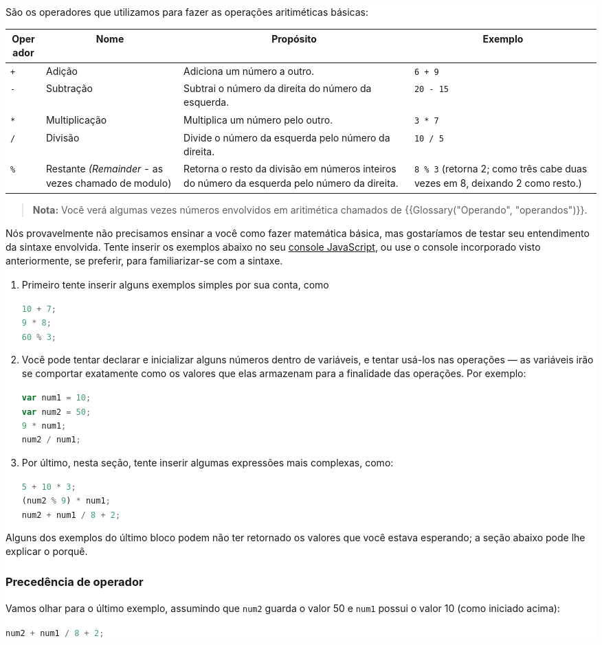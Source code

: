 São os operadores que utilizamos para fazer as operações aritiméticas básicas:

| Operador | Nome                                                | Propósito                                                                                    | Exemplo                                                                     |
| -------- | --------------------------------------------------- | -------------------------------------------------------------------------------------------- | --------------------------------------------------------------------------- |
| `+`      | Adição                                              | Adiciona um número a outro.                                                                  | `6 + 9`                                                                     |
| `-`      | Subtração                                           | Subtrai o número da direita do número da esquerda.                                           | `20 - 15`                                                                   |
| `*`      | Multiplicação                                       | Multiplica um número pelo outro.                                                             | `3 * 7`                                                                     |
| `/`      | Divisão                                             | Divide o número da esquerda pelo número da direita.                                          | `10 / 5`                                                                    |
| `%`      | Restante _(Remainder_ - as vezes chamado de modulo) | Retorna o resto da divisão em números inteiros do número da esquerda pelo número da direita. | `8 % 3` (retorna 2; como três cabe duas vezes em 8, deixando 2 como resto.) |

> **Nota:** Você verá algumas vezes números envolvidos em aritimética chamados de {{Glossary("Operando", "operandos")}}.

Nós provavelmente não precisamos ensinar a você como fazer matemática básica, mas gostaríamos de testar seu entendimento da sintaxe envolvida. Tente inserir os exemplos abaixo no seu [console JavaScript](/pt-BR/docs/Learn/Common_questions/What_are_browser_developer_tools), ou use o console incorporado visto anteriormente, se preferir, para familiarizar-se com a sintaxe.

1. Primeiro tente inserir alguns exemplos simples por sua conta, como

   ```js
   10 + 7;
   9 * 8;
   60 % 3;
   ```

2. Você pode tentar declarar e inicializar alguns números dentro de variáveis, e tentar usá-los nas operações — as variáveis irão se comportar exatamente como os valores que elas armazenam para a finalidade das operações. Por exemplo:

   ```js
   var num1 = 10;
   var num2 = 50;
   9 * num1;
   num2 / num1;
   ```

3. Por último, nesta seção, tente inserir algumas expressões mais complexas, como:

   ```js
   5 + 10 * 3;
   (num2 % 9) * num1;
   num2 + num1 / 8 + 2;
   ```

Alguns dos exemplos do último bloco podem não ter retornado os valores que você estava esperando; a seção abaixo pode lhe explicar o porquê.

### Precedência de operador

Vamos olhar para o último exemplo, assumindo que `num2` guarda o valor 50 e `num1` possui o valor 10 (como iniciado acima):

```js
num2 + num1 / 8 + 2;
```
